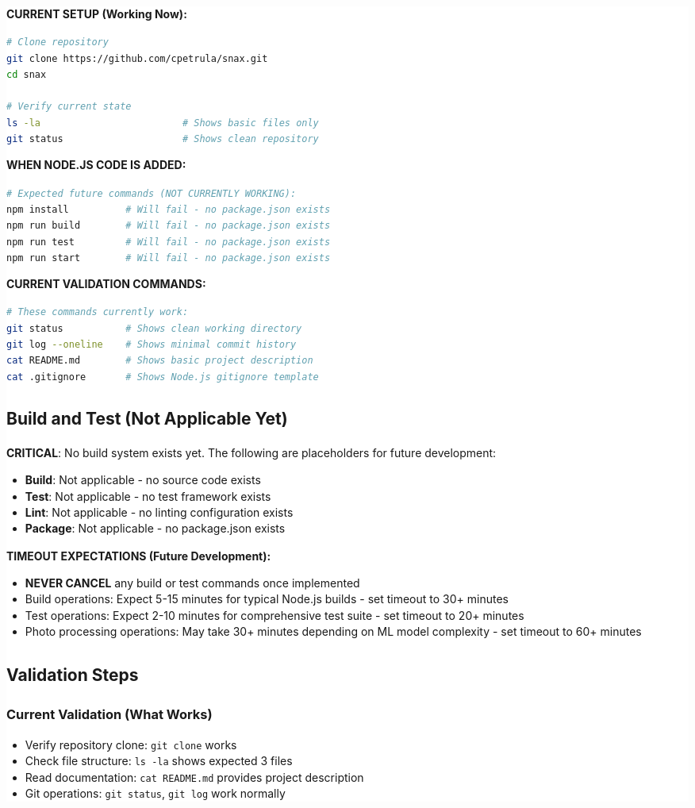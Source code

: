 **CURRENT SETUP (Working Now):**
```bash
# Clone repository
git clone https://github.com/cpetrula/snax.git
cd snax

# Verify current state
ls -la                         # Shows basic files only
git status                     # Shows clean repository
```

**WHEN NODE.JS CODE IS ADDED:**
```bash
# Expected future commands (NOT CURRENTLY WORKING):
npm install          # Will fail - no package.json exists
npm run build        # Will fail - no package.json exists
npm run test         # Will fail - no package.json exists
npm run start        # Will fail - no package.json exists
```

**CURRENT VALIDATION COMMANDS:**
```bash
# These commands currently work:
git status           # Shows clean working directory
git log --oneline    # Shows minimal commit history
cat README.md        # Shows basic project description
cat .gitignore       # Shows Node.js gitignore template
```

## Build and Test (Not Applicable Yet)

**CRITICAL**: No build system exists yet. The following are placeholders for future development:

- **Build**: Not applicable - no source code exists
- **Test**: Not applicable - no test framework exists  
- **Lint**: Not applicable - no linting configuration exists
- **Package**: Not applicable - no package.json exists

**TIMEOUT EXPECTATIONS (Future Development):**
- **NEVER CANCEL** any build or test commands once implemented
- Build operations: Expect 5-15 minutes for typical Node.js builds - set timeout to 30+ minutes
- Test operations: Expect 2-10 minutes for comprehensive test suite - set timeout to 20+ minutes
- Photo processing operations: May take 30+ minutes depending on ML model complexity - set timeout to 60+ minutes

## Validation Steps

### Current Validation (What Works)
- Verify repository clone: `git clone` works
- Check file structure: `ls -la` shows expected 3 files
- Read documentation: `cat README.md` provides project description
- Git operations: `git status`, `git log` work normally
